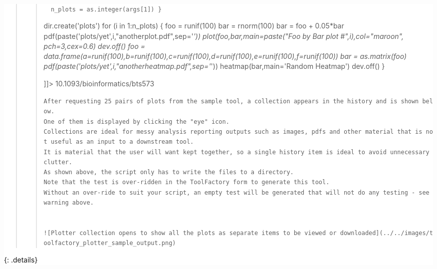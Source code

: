> >       n_plots = as.integer(args[1]) }
> >    dir.create('plots')
> >    for (i in 1:n_plots) {
> >        foo = runif(100)
> >        bar = rnorm(100)
> >        bar = foo + 0.05*bar
> >        pdf(paste('plots/yet',i,"anotherplot.pdf",sep='_'))
> >        plot(foo,bar,main=paste("Foo by Bar plot #",i),col="maroon", pch=3,cex=0.6)
> >        dev.off()
> >        foo = data.frame(a=runif(100),b=runif(100),c=runif(100),d=runif(100),e=runif(100),f=runif(100))
> >        bar = as.matrix(foo)
> >        pdf(paste('plots/yet',i,"anotherheatmap.pdf",sep='_'))
> >        heatmap(bar,main='Random Heatmap')
> >        dev.off()
> >    }
> >
> >]]></help>
> >  <citations>
> >    <citation type="doi">10.1093/bioinformatics/bts573</citation>
> >  </citations>
> ></tool>
>>```
>> After requesting 25 pairs of plots from the sample tool, a collection appears in the history and is shown below.
>> One of them is displayed by clicking the "eye" icon.
>> Collections are ideal for messy analysis reporting outputs such as images, pdfs and other material that is not useful as an input to a downstream tool.
>> It is material that the user will want kept together, so a single history item is ideal to avoid unnecessary clutter.
>> As shown above, the script only has to write the files to a directory.
>> Note that the test is over-ridden in the ToolFactory form to generate this tool.
>> Without an over-ride to suit your script, an empty test will be generated that will not do any testing - see warning above.
>>
>>
>>![Plotter collection opens to show all the plots as separate items to be viewed or downloaded](../../images/toolfactory_plotter_sample_output.png)
{: .details}
